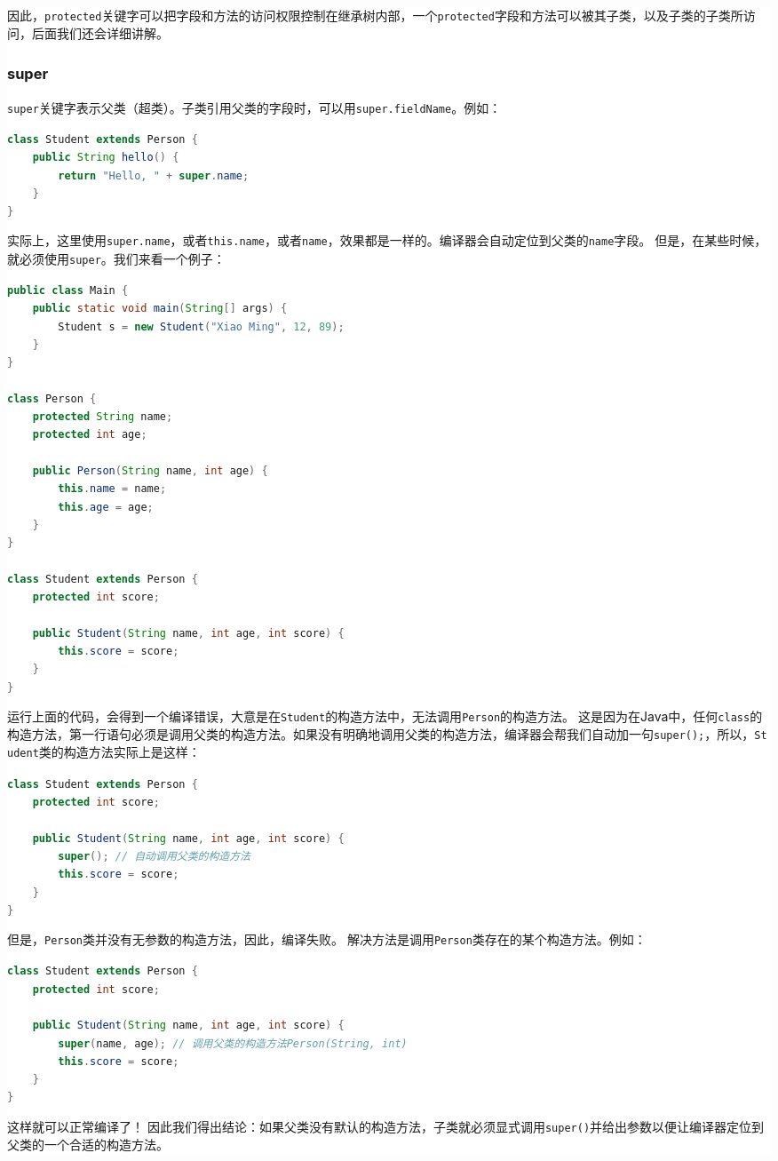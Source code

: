 因此，`protected`关键字可以把字段和方法的访问权限控制在继承树内部，一个`protected`字段和方法可以被其子类，以及子类的子类所访问，后面我们还会详细讲解。
### super
`super`关键字表示父类（超类）。子类引用父类的字段时，可以用`super.fieldName`。例如：
```java
class Student extends Person {
    public String hello() {
        return "Hello, " + super.name;
    }
}
```
实际上，这里使用`super.name`，或者`this.name`，或者`name`，效果都是一样的。编译器会自动定位到父类的`name`字段。
但是，在某些时候，就必须使用`super`。我们来看一个例子：
```java
public class Main {
    public static void main(String[] args) {
        Student s = new Student("Xiao Ming", 12, 89);
    }
}

class Person {
    protected String name;
    protected int age;

    public Person(String name, int age) {
        this.name = name;
        this.age = age;
    }
}

class Student extends Person {
    protected int score;

    public Student(String name, int age, int score) {
        this.score = score;
    }
}
```
运行上面的代码，会得到一个编译错误，大意是在`Student`的构造方法中，无法调用`Person`的构造方法。
这是因为在Java中，任何`class`的构造方法，第一行语句必须是调用父类的构造方法。如果没有明确地调用父类的构造方法，编译器会帮我们自动加一句`super();`，所以，`Student`类的构造方法实际上是这样：
```java
class Student extends Person {
    protected int score;

    public Student(String name, int age, int score) {
        super(); // 自动调用父类的构造方法
        this.score = score;
    }
}
```
但是，`Person`类并没有无参数的构造方法，因此，编译失败。
解决方法是调用`Person`类存在的某个构造方法。例如：
```java
class Student extends Person {
    protected int score;

    public Student(String name, int age, int score) {
        super(name, age); // 调用父类的构造方法Person(String, int)
        this.score = score;
    }
}
```
这样就可以正常编译了！
因此我们得出结论：如果父类没有默认的构造方法，子类就必须显式调用`super()`并给出参数以便让编译器定位到父类的一个合适的构造方法。
